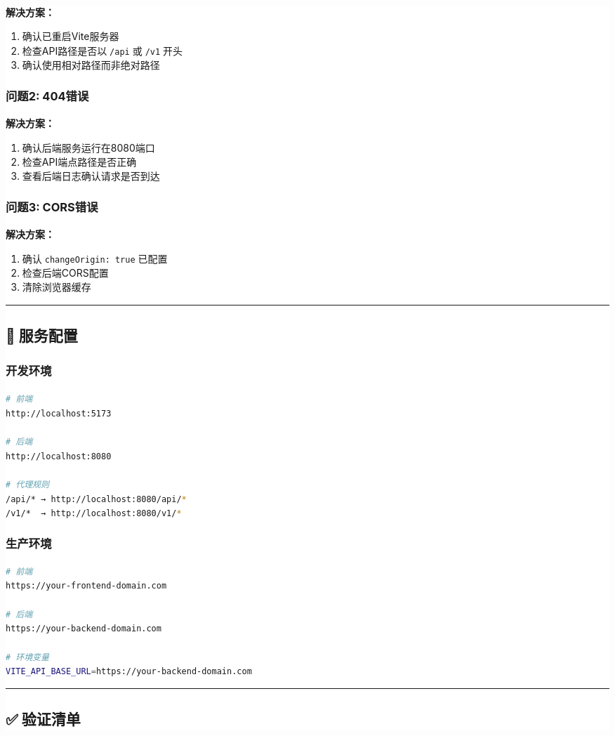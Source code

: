 **解决方案：**
1. 确认已重启Vite服务器
2. 检查API路径是否以 `/api` 或 `/v1` 开头
3. 确认使用相对路径而非绝对路径

### 问题2: 404错误

**解决方案：**
1. 确认后端服务运行在8080端口
2. 检查API端点路径是否正确
3. 查看后端日志确认请求是否到达

### 问题3: CORS错误

**解决方案：**
1. 确认 `changeOrigin: true` 已配置
2. 检查后端CORS配置
3. 清除浏览器缓存

---

## 📝 服务配置

### 开发环境

```bash
# 前端
http://localhost:5173

# 后端
http://localhost:8080

# 代理规则
/api/* → http://localhost:8080/api/*
/v1/*  → http://localhost:8080/v1/*
```

### 生产环境

```bash
# 前端
https://your-frontend-domain.com

# 后端
https://your-backend-domain.com

# 环境变量
VITE_API_BASE_URL=https://your-backend-domain.com
```

---

## ✅ 验证清单
